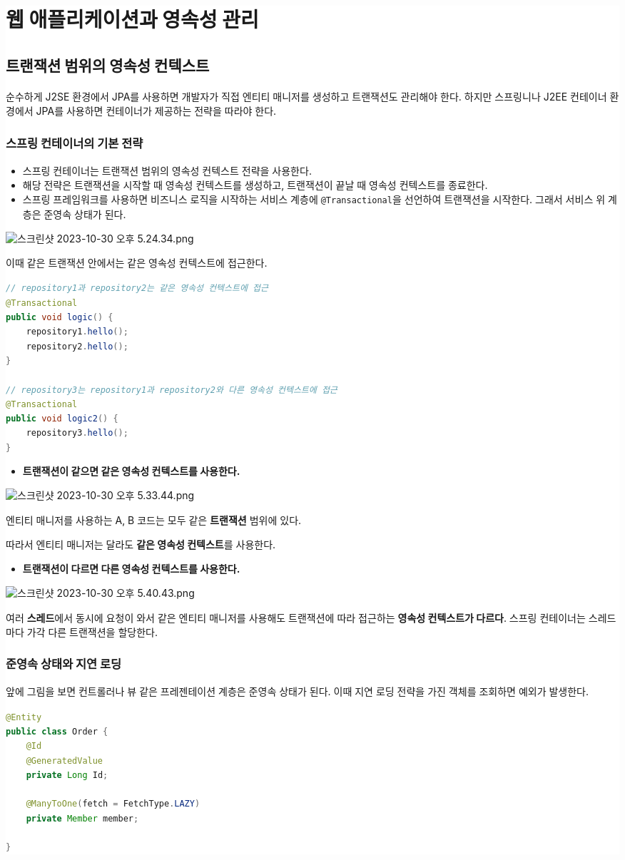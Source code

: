 # 웹 애플리케이션과 영속성 관리

## 트랜잭션 범위의 영속성 컨텍스트

순수하게 J2SE 환경에서 JPA를 사용하면 개발자가 직접 엔티티 매니저를 생성하고 트랜잭션도 관리해야 한다. 하지만 스프링니나 J2EE 컨테이너 환경에서 JPA를 사용하면 컨테이너가 제공하는 전략을 따라야 한다.

### 스프링 컨테이너의 기본 전략

- 스프링 컨테이너는 트랜잭션 범위의 영속성 컨텍스트 전략을 사용한다.
- 해당 전략은 트랜잭션을 시작할 때 영속성 컨텍스트를 생성하고, 트랜잭션이 끝날 때 영속성 컨텍스트를 종료한다.
- 스프링 프레임워크를 사용하면 비즈니스 로직을 시작하는 서비스 계층에 `@Transactional`을 선언하여 트랜잭션을 시작한다. 그래서 서비스 위 계층은 준영속 상태가 된다.

![스크린샷 2023-10-30 오후 5.24.34.png](https://github.com/Heo-y-y/development-blog/assets/112863029/e26383c4-ac1c-43be-a0a1-c0225e6ceb66)

이때 같은 트랜잭션 안에서는 같은 영속성 컨텍스트에 접근한다.

```java
// repository1과 repository2는 같은 영속성 컨텍스트에 접근
@Transactional
public void logic() {
    repository1.hello();
    repository2.hello();
}

// repository3는 repository1과 repository2와 다른 영속성 컨텍스트에 접근
@Transactional
public void logic2() {
    repository3.hello();
}
```

- **트랜잭션이 같으면 같은 영속성 컨텍스트를 사용한다.**

![스크린샷 2023-10-30 오후 5.33.44.png](https://github.com/Heo-y-y/development-blog/assets/112863029/a79f8856-8b8c-41a0-959d-fe9e300c8abd)

엔티티 매니저를 사용하는 A, B 코드는 모두 같은 **트랜잭션** 범위에 있다.

따라서 엔티티 매니저는 달라도 **같은 영속성 컨텍스트**를 사용한다.

- **트랜잭션이 다르면 다른 영속성 컨텍스트를 사용한다.**

![스크린샷 2023-10-30 오후 5.40.43.png](https://github.com/Heo-y-y/development-blog/assets/112863029/d366ca75-4d3e-464c-8725-a7580f30174c)

여러 **스레드**에서 동시에 요청이 와서 같은 엔티티 매니저를 사용해도 트랜잭션에 따라 접근하는 **영속성 컨텍스트가 다르다**. 스프링 컨테이너는 스레드마다 가각 다른 트랜잭션을 할당한다.

### 준영속 상태와 지연 로딩

앞에 그림을 보면 컨트롤러나 뷰 같은 프레젠테이션 계층은 준영속 상태가 된다. 이때 지연 로딩 전략을 가진 객체를 조회하면 예외가 발생한다.

```java
@Entity
public class Order {
    @Id
    @GeneratedValue
    private Long Id;

    @ManyToOne(fetch = FetchType.LAZY)
    private Member member;

}
```
